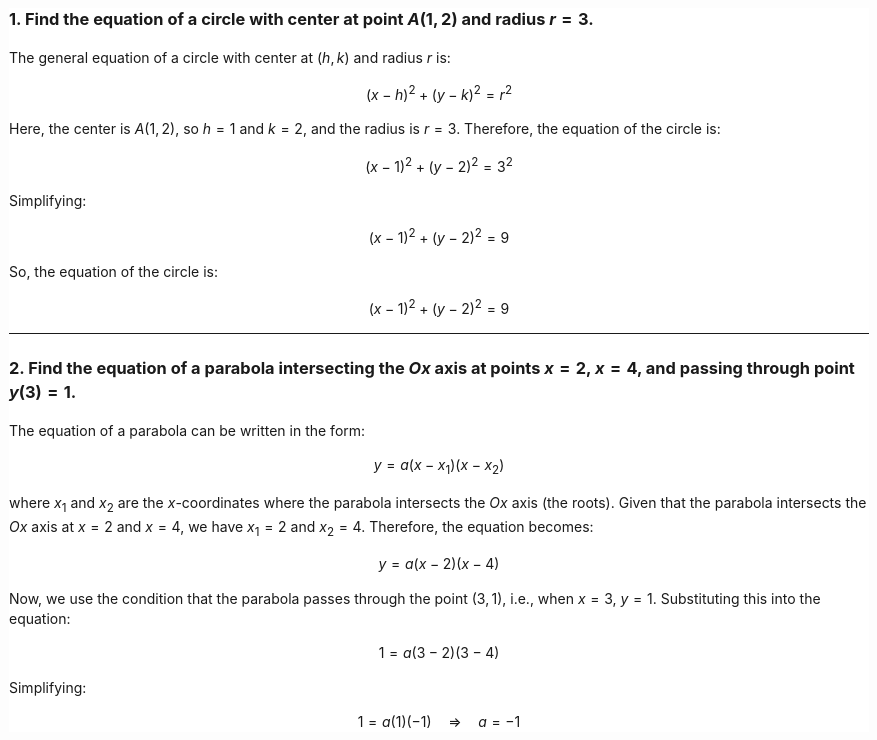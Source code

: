 ### 1. Find the equation of a circle with center at point $A(1,2)$ and radius $r=3$.

The general equation of a circle with center at $(h, k)$ and radius $r$ is:

$$
(x - h)^2 + (y - k)^2 = r^2
$$

Here, the center is $A(1, 2)$, so $h = 1$ and $k = 2$, and the radius is $r = 3$. Therefore, the equation of the circle is:

$$
(x - 1)^2 + (y - 2)^2 = 3^2
$$

Simplifying:

$$
(x - 1)^2 + (y - 2)^2 = 9
$$

So, the equation of the circle is:

$$
(x - 1)^2 + (y - 2)^2 = 9
$$

---

### 2. Find the equation of a parabola intersecting the $Ox$ axis at points $x=2$, $x=4$, and passing through point $y(3)=1$.

The equation of a parabola can be written in the form:

$$
y = a(x - x_1)(x - x_2)
$$

where $x_1$ and $x_2$ are the $x$-coordinates where the parabola intersects the $Ox$ axis (the roots). Given that the parabola intersects the $Ox$ axis at $x = 2$ and $x = 4$, we have $x_1 = 2$ and $x_2 = 4$. Therefore, the equation becomes:

$$
y = a(x - 2)(x - 4)
$$

Now, we use the condition that the parabola passes through the point $(3, 1)$, i.e., when $x = 3$, $y = 1$. Substituting this into the equation:

$$
1 = a(3 - 2)(3 - 4)
$$

Simplifying:

$$
1 = a(1)(-1) \quad \Rightarrow \quad a = -1
$$
